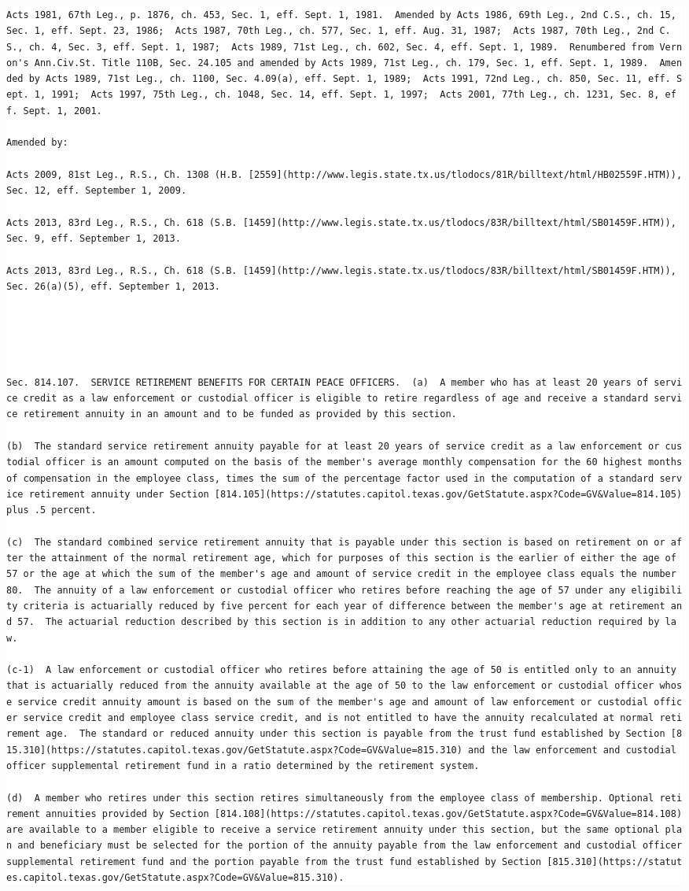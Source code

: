     
    Acts 1981, 67th Leg., p. 1876, ch. 453, Sec. 1, eff. Sept. 1, 1981.  Amended by Acts 1986, 69th Leg., 2nd C.S., ch. 15, Sec. 1, eff. Sept. 23, 1986;  Acts 1987, 70th Leg., ch. 577, Sec. 1, eff. Aug. 31, 1987;  Acts 1987, 70th Leg., 2nd C.S., ch. 4, Sec. 3, eff. Sept. 1, 1987;  Acts 1989, 71st Leg., ch. 602, Sec. 4, eff. Sept. 1, 1989.  Renumbered from Vernon's Ann.Civ.St. Title 110B, Sec. 24.105 and amended by Acts 1989, 71st Leg., ch. 179, Sec. 1, eff. Sept. 1, 1989.  Amended by Acts 1989, 71st Leg., ch. 1100, Sec. 4.09(a), eff. Sept. 1, 1989;  Acts 1991, 72nd Leg., ch. 850, Sec. 11, eff. Sept. 1, 1991;  Acts 1997, 75th Leg., ch. 1048, Sec. 14, eff. Sept. 1, 1997;  Acts 2001, 77th Leg., ch. 1231, Sec. 8, eff. Sept. 1, 2001.
    
    Amended by: 
    
    Acts 2009, 81st Leg., R.S., Ch. 1308 (H.B. [2559](http://www.legis.state.tx.us/tlodocs/81R/billtext/html/HB02559F.HTM)), Sec. 12, eff. September 1, 2009.
    
    Acts 2013, 83rd Leg., R.S., Ch. 618 (S.B. [1459](http://www.legis.state.tx.us/tlodocs/83R/billtext/html/SB01459F.HTM)), Sec. 9, eff. September 1, 2013.
    
    Acts 2013, 83rd Leg., R.S., Ch. 618 (S.B. [1459](http://www.legis.state.tx.us/tlodocs/83R/billtext/html/SB01459F.HTM)), Sec. 26(a)(5), eff. September 1, 2013.
    
    
    
    
    
    Sec. 814.107.  SERVICE RETIREMENT BENEFITS FOR CERTAIN PEACE OFFICERS.  (a)  A member who has at least 20 years of service credit as a law enforcement or custodial officer is eligible to retire regardless of age and receive a standard service retirement annuity in an amount and to be funded as provided by this section.
    
    (b)  The standard service retirement annuity payable for at least 20 years of service credit as a law enforcement or custodial officer is an amount computed on the basis of the member's average monthly compensation for the 60 highest months of compensation in the employee class, times the sum of the percentage factor used in the computation of a standard service retirement annuity under Section [814.105](https://statutes.capitol.texas.gov/GetStatute.aspx?Code=GV&Value=814.105) plus .5 percent.
    
    (c)  The standard combined service retirement annuity that is payable under this section is based on retirement on or after the attainment of the normal retirement age, which for purposes of this section is the earlier of either the age of 57 or the age at which the sum of the member's age and amount of service credit in the employee class equals the number 80.  The annuity of a law enforcement or custodial officer who retires before reaching the age of 57 under any eligibility criteria is actuarially reduced by five percent for each year of difference between the member's age at retirement and 57.  The actuarial reduction described by this section is in addition to any other actuarial reduction required by law.
    
    (c-1)  A law enforcement or custodial officer who retires before attaining the age of 50 is entitled only to an annuity that is actuarially reduced from the annuity available at the age of 50 to the law enforcement or custodial officer whose service credit annuity amount is based on the sum of the member's age and amount of law enforcement or custodial officer service credit and employee class service credit, and is not entitled to have the annuity recalculated at normal retirement age.  The standard or reduced annuity under this section is payable from the trust fund established by Section [815.310](https://statutes.capitol.texas.gov/GetStatute.aspx?Code=GV&Value=815.310) and the law enforcement and custodial officer supplemental retirement fund in a ratio determined by the retirement system.
    
    (d)  A member who retires under this section retires simultaneously from the employee class of membership. Optional retirement annuities provided by Section [814.108](https://statutes.capitol.texas.gov/GetStatute.aspx?Code=GV&Value=814.108) are available to a member eligible to receive a service retirement annuity under this section, but the same optional plan and beneficiary must be selected for the portion of the annuity payable from the law enforcement and custodial officer supplemental retirement fund and the portion payable from the trust fund established by Section [815.310](https://statutes.capitol.texas.gov/GetStatute.aspx?Code=GV&Value=815.310).
    